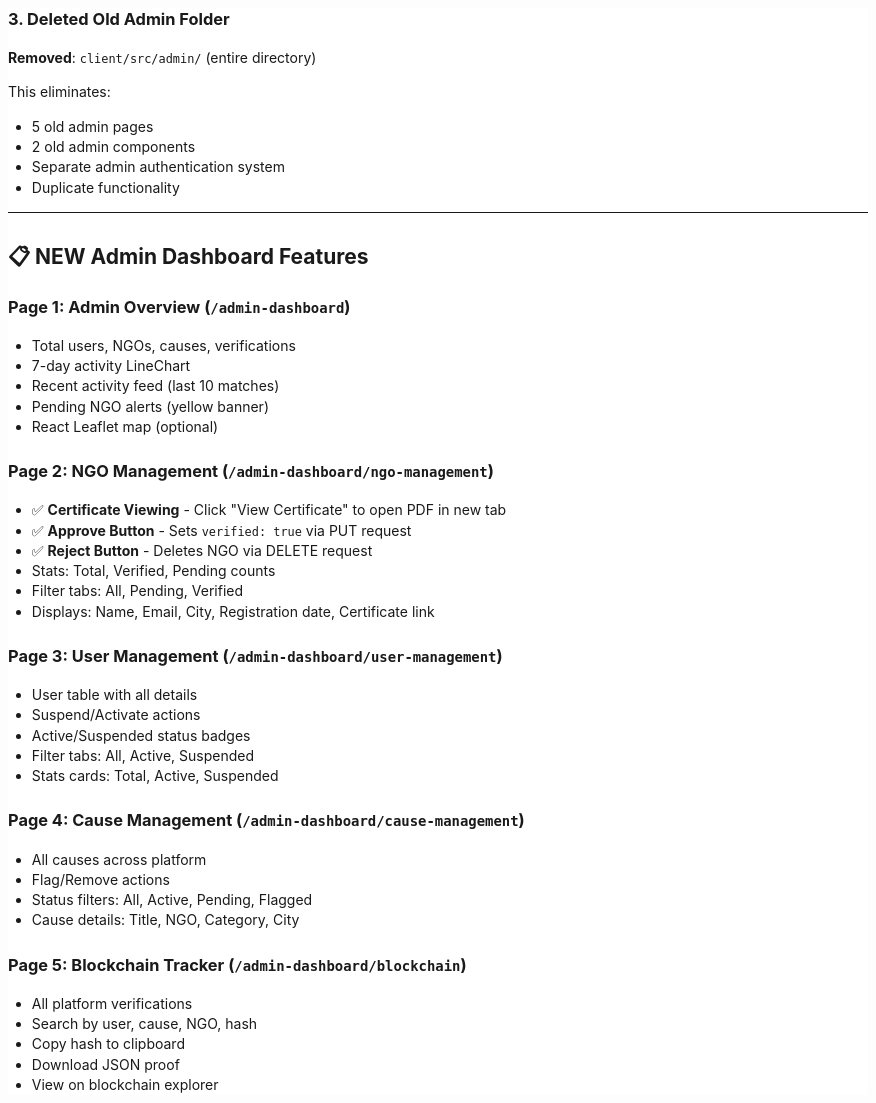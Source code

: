 
### 3. Deleted Old Admin Folder
**Removed**: `client/src/admin/` (entire directory)

This eliminates:
- 5 old admin pages
- 2 old admin components
- Separate admin authentication system
- Duplicate functionality

---

## 📋 NEW Admin Dashboard Features

### Page 1: Admin Overview (`/admin-dashboard`)
- Total users, NGOs, causes, verifications
- 7-day activity LineChart
- Recent activity feed (last 10 matches)
- Pending NGO alerts (yellow banner)
- React Leaflet map (optional)

### Page 2: NGO Management (`/admin-dashboard/ngo-management`)
- ✅ **Certificate Viewing** - Click "View Certificate" to open PDF in new tab
- ✅ **Approve Button** - Sets `verified: true` via PUT request
- ✅ **Reject Button** - Deletes NGO via DELETE request
- Stats: Total, Verified, Pending counts
- Filter tabs: All, Pending, Verified
- Displays: Name, Email, City, Registration date, Certificate link

### Page 3: User Management (`/admin-dashboard/user-management`)
- User table with all details
- Suspend/Activate actions
- Active/Suspended status badges
- Filter tabs: All, Active, Suspended
- Stats cards: Total, Active, Suspended

### Page 4: Cause Management (`/admin-dashboard/cause-management`)
- All causes across platform
- Flag/Remove actions
- Status filters: All, Active, Pending, Flagged
- Cause details: Title, NGO, Category, City

### Page 5: Blockchain Tracker (`/admin-dashboard/blockchain`)
- All platform verifications
- Search by user, cause, NGO, hash
- Copy hash to clipboard
- Download JSON proof
- View on blockchain explorer
